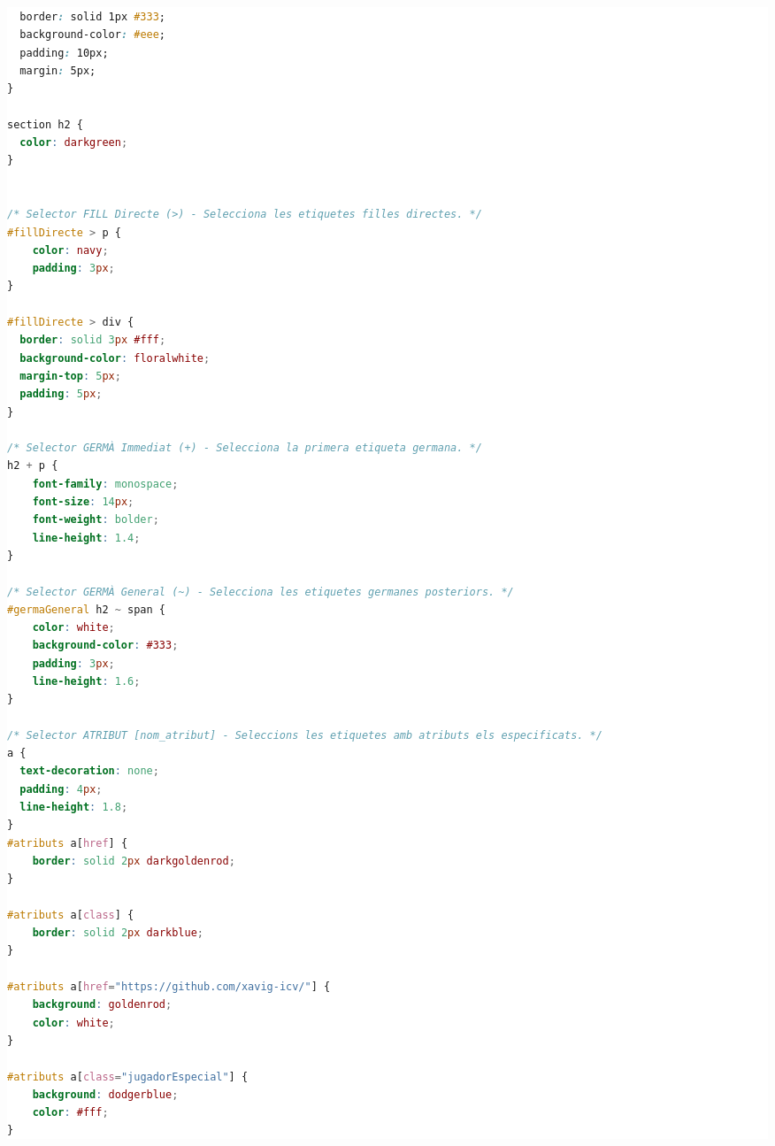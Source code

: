 ```css
  border: solid 1px #333;
  background-color: #eee;
  padding: 10px;
  margin: 5px;
}

section h2 {
  color: darkgreen;
}


/* Selector FILL Directe (>) - Selecciona les etiquetes filles directes. */
#fillDirecte > p {
    color: navy;
    padding: 3px;
}

#fillDirecte > div {
  border: solid 3px #fff;
  background-color: floralwhite;
  margin-top: 5px;
  padding: 5px;
}

/* Selector GERMÀ Immediat (+) - Selecciona la primera etiqueta germana. */
h2 + p {
    font-family: monospace;
    font-size: 14px;
    font-weight: bolder;
    line-height: 1.4;
}

/* Selector GERMÀ General (~) - Selecciona les etiquetes germanes posteriors. */
#germaGeneral h2 ~ span {
    color: white;
    background-color: #333;
    padding: 3px;
    line-height: 1.6;
}

/* Selector ATRIBUT [nom_atribut] - Seleccions les etiquetes amb atributs els especificats. */
a {
  text-decoration: none;
  padding: 4px;
  line-height: 1.8;
}
#atributs a[href] {
    border: solid 2px darkgoldenrod;
}

#atributs a[class] {
    border: solid 2px darkblue;
}

#atributs a[href="https://github.com/xavig-icv/"] {
    background: goldenrod;
    color: white;
}

#atributs a[class="jugadorEspecial"] {
    background: dodgerblue;
    color: #fff;
}
```